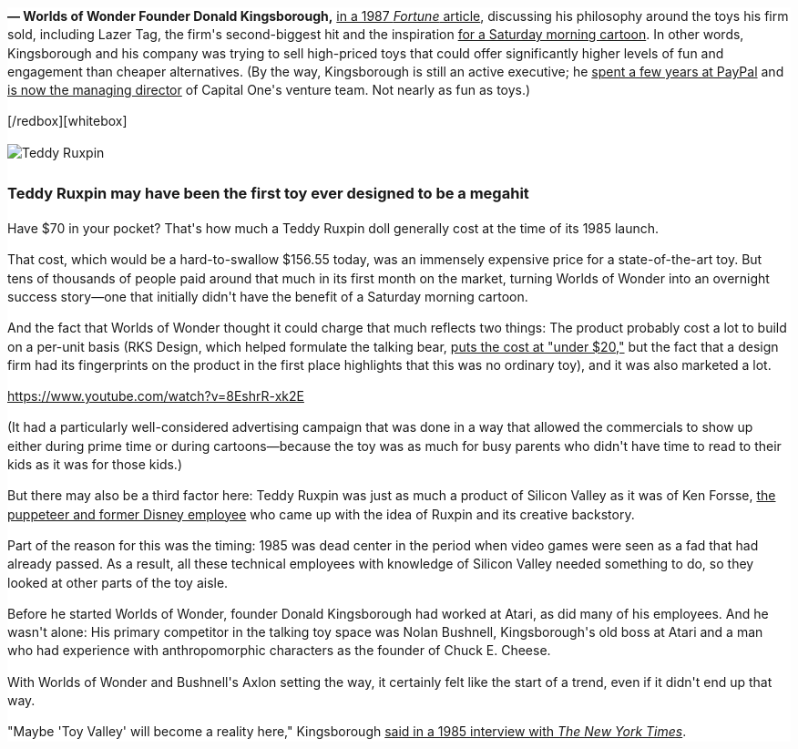 **— Worlds of Wonder Founder Donald Kingsborough,** [in a 1987 *Fortune* article](http://archive.fortune.com/magazines/fortune/fortune_archive/1987/03/02/68727/index.htm), discussing his philosophy around the toys his firm sold, including Lazer Tag, the firm's second-biggest hit and the inspiration [for a Saturday morning cartoon](https://www.youtube.com/watch?v=fgF9lPvONfw). In other words, Kingsborough and his company was trying to sell high-priced toys that could offer significantly higher levels of fun and engagement than cheaper alternatives. (By the way, Kingsborough is still an active executive; he [spent a few years at PayPal](http://www.americanbanker.com/issues/177_28/don-kingsborough-teddy-ruxpin-paypal-point-of-sale-1046526-1.html) and [is now the managing director](http://www.recode.net/2015/7/22/11614946/paypals-former-retail-chief-kingsborough-joins-capital-one) of Capital One's venture team. Not nearly as fun as toys.)

[/redbox][whitebox]

![Teddy Ruxpin](http://tedium.imgix.net/2017/06/0908_ruxpin.jpg)

### Teddy Ruxpin may have been the first toy ever designed to be a  megahit

Have $70 in your pocket? That's how much a Teddy Ruxpin doll generally cost at the time of its 1985 launch.

That cost, which would be a hard-to-swallow $156.55 today, was an immensely expensive price for a state-of-the-art toy. But tens of thousands of people paid around that much in its first month on the market, turning Worlds of Wonder into an overnight success story—one that initially didn't have the benefit of a Saturday morning cartoon.

And the fact that Worlds of Wonder thought it could charge that much reflects two things: The product probably cost a lot to build on a per-unit basis (RKS Design, which helped formulate the talking bear, [puts the cost at "under $20,"](http://www.rksdesign.com/teddy-ruxpin/) but the fact that a design firm had its fingerprints on the product in the first place highlights that this was no ordinary toy), and it was also marketed a lot.

https://www.youtube.com/watch?v=8EshrR-xk2E

(It had a particularly well-considered advertising campaign that was done in a way that allowed the commercials to show up either during prime time or during cartoons—because the toy was as much for busy parents who didn't have time to read to their kids as it was for those kids.)

But there may also be a third factor here: Teddy Ruxpin was just as much a product of Silicon Valley as it was of Ken Forsse, [the puppeteer and former Disney employee](http://articles.latimes.com/2014/apr/13/local/la-me-ken-forsse-20140414) who came up with the idea of Ruxpin and its creative backstory.

Part of the reason for this was the timing: 1985 was dead center in the period when video games were seen as a fad that had already passed. As a result, all these technical employees with knowledge of Silicon Valley needed something to do, so they looked at other parts of the toy aisle.

Before he started Worlds of Wonder, founder Donald Kingsborough had worked at Atari, as did many of his employees. And he wasn't alone: His primary competitor in the talking toy space was Nolan Bushnell, Kingsborough's old boss at Atari and a man who had experience with anthropomorphic characters as the founder of Chuck E. Cheese.

With Worlds of Wonder and Bushnell's Axlon setting the way, it certainly felt like the start of a trend, even if it didn't end up that way.

"Maybe 'Toy Valley' will become a reality here," Kingsborough [said in a 1985 interview with *The New York Times*](http://www.nytimes.com/1985/12/25/us/in-high-tech-silicon-valley-entrepreneurs-turn-to-toys.html?pagewanted=all).
